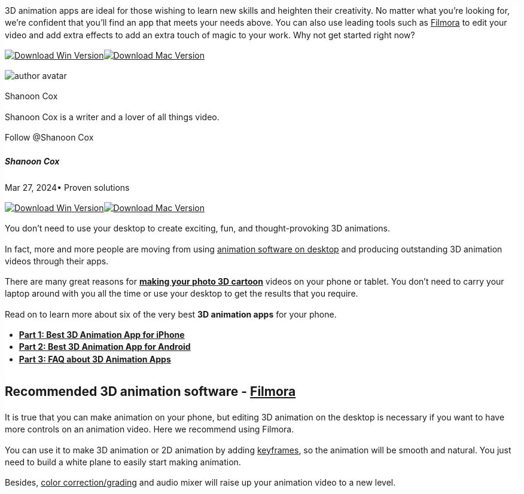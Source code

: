3D animation apps are ideal for those wishing to learn new skills and heighten their creativity. No matter what you’re looking for, we’re confident that you’ll find an app that meets your needs above. You can also use leading tools such as [Filmora](https://filmorago.onelink.me/4M4O/34b09bf4) to edit your video and add extra effects to add an extra touch of magic to your work. Why not get started right now?

[![Download Win Version](https://images.wondershare.com/filmora/guide/download-btn-win.jpg)](https://tools.techidaily.com/wondershare/filmora/download/)[![Download Mac Version](https://images.wondershare.com/filmora/guide/download-btn-mac.jpg)](https://tools.techidaily.com/wondershare/filmora/download/)

![author avatar](https://images.wondershare.com/filmora/article-images/shannon-cox.jpg)

Shanoon Cox

Shanoon Cox is a writer and a lover of all things video.

Follow @Shanoon Cox

##### Shanoon Cox

 Mar 27, 2024• Proven solutions

[![Download Win Version](https://images.wondershare.com/filmora/guide/download-btn-win.jpg)](https://tools.techidaily.com/wondershare/filmora/download/)[![Download Mac Version](https://images.wondershare.com/filmora/guide/download-btn-mac.jpg)](https://tools.techidaily.com/wondershare/filmora/download/)

You don’t need to use your desktop to create exciting, fun, and thought-provoking 3D animations.

In fact, more and more people are moving from using [animation software on desktop](https://tools.techidaily.com/wondershare/filmora/download/) and producing outstanding 3D animation videos through their apps.

There are many great reasons for [**making your photo 3D cartoon**](https://tools.techidaily.com/wondershare/filmora/download/) videos on your phone or tablet. You don’t need to carry your laptop around with you all the time or use your desktop to get the results that you require.

Read on to learn more about six of the very best **3D animation apps** for your phone.

* [**Part 1: Best 3D Animation App for iPhone**](#part1)
* [**Part 2: Best 3D Animation App for Android**](#part2)
* [**Part 3: FAQ about 3D Animation Apps**](#part3)

## Recommended 3D animation software - [Filmora](https://tools.techidaily.com/wondershare/filmora/download/)

It is true that you can make animation on your phone, but editing 3D animation on the desktop is necessary if you want to have more controls on an animation video. Here we recommend using Filmora.

You can use it to make 3D animation or 2D animation by adding [keyframes](https://tools.techidaily.com/wondershare/filmora/download/), so the animation will be smooth and natural. You just need to build a white plane to easily start making animation.

Besides, [color correction/grading](https://tools.techidaily.com/wondershare/filmora/download/) and audio mixer will raise up your animation video to a new level.
